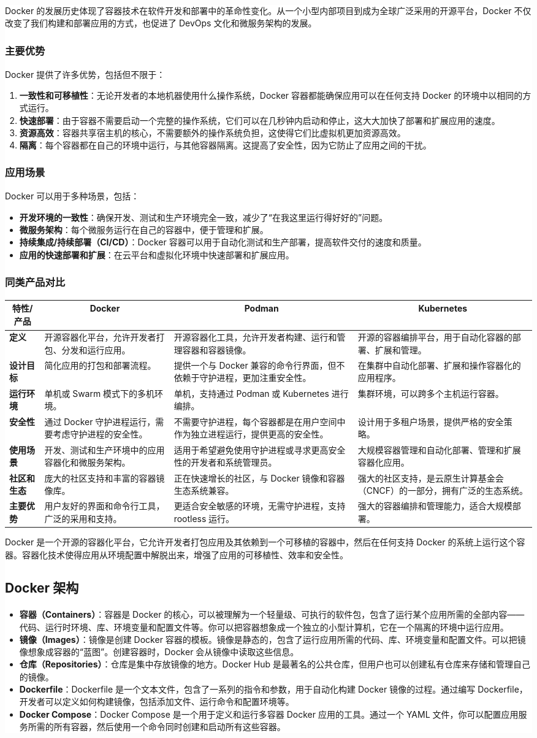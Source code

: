 Docker 的发展历史体现了容器技术在软件开发和部署中的革命性变化。从一个小型内部项目到成为全球广泛采用的开源平台，Docker 不仅改变了我们构建和部署应用的方式，也促进了 DevOps 文化和微服务架构的发展。

### 主要优势

Docker 提供了许多优势，包括但不限于：

1. **一致性和可移植性**：无论开发者的本地机器使用什么操作系统，Docker 容器都能确保应用可以在任何支持 Docker 的环境中以相同的方式运行。
2. **快速部署**：由于容器不需要启动一个完整的操作系统，它们可以在几秒钟内启动和停止，这大大加快了部署和扩展应用的速度。
3. **资源高效**：容器共享宿主机的核心，不需要额外的操作系统负担，这使得它们比虚拟机更加资源高效。
4. **隔离**：每个容器都在自己的环境中运行，与其他容器隔离。这提高了安全性，因为它防止了应用之间的干扰。

### 应用场景

Docker 可以用于多种场景，包括：

- **开发环境的一致性**：确保开发、测试和生产环境完全一致，减少了“在我这里运行得好好的”问题。
- **微服务架构**：每个微服务运行在自己的容器中，便于管理和扩展。
- **持续集成/持续部署（CI/CD）**：Docker 容器可以用于自动化测试和生产部署，提高软件交付的速度和质量。
- **应用的快速部署和扩展**：在云平台和虚拟化环境中快速部署和扩展应用。

### 同类产品对比

| 特性/产品      | Docker                                               | Podman                                                       | Kubernetes                                                   |
| -------------- | ---------------------------------------------------- | ------------------------------------------------------------ | ------------------------------------------------------------ |
| **定义**       | 开源容器化平台，允许开发者打包、分发和运行应用。     | 开源容器化工具，允许开发者构建、运行和管理容器和容器镜像。   | 开源的容器编排平台，用于自动化容器的部署、扩展和管理。       |
| **设计目标**   | 简化应用的打包和部署流程。                           | 提供一个与 Docker 兼容的命令行界面，但不依赖于守护进程，更加注重安全性。 | 在集群中自动化部署、扩展和操作容器化的应用程序。             |
| **运行环境**   | 单机或 Swarm 模式下的多机环境。                      | 单机，支持通过 Podman 或 Kubernetes 进行编排。               | 集群环境，可以跨多个主机运行容器。                           |
| **安全性**     | 通过 Docker 守护进程运行，需要考虑守护进程的安全性。 | 不需要守护进程，每个容器都是在用户空间中作为独立进程运行，提供更高的安全性。 | 设计用于多租户场景，提供严格的安全策略。                     |
| **使用场景**   | 开发、测试和生产环境中的应用容器化和微服务架构。     | 适用于希望避免使用守护进程或寻求更高安全性的开发者和系统管理员。 | 大规模容器管理和自动化部署、管理和扩展容器化应用。           |
| **社区和生态** | 庞大的社区支持和丰富的容器镜像库。                   | 正在快速增长的社区，与 Docker 镜像和容器生态系统兼容。       | 强大的社区支持，是云原生计算基金会（CNCF）的一部分，拥有广泛的生态系统。 |
| **主要优势**   | 用户友好的界面和命令行工具，广泛的采用和支持。       | 更适合安全敏感的环境，无需守护进程，支持 rootless 运行。     | 强大的容器编排和管理能力，适合大规模部署。                   |

Docker 是一个开源的容器化平台，它允许开发者打包应用及其依赖到一个可移植的容器中，然后在任何支持 Docker 的系统上运行这个容器。容器化技术使得应用从环境配置中解脱出来，增强了应用的可移植性、效率和安全性。

## Docker 架构

- **容器（Containers）**：容器是 Docker 的核心，可以被理解为一个轻量级、可执行的软件包，包含了运行某个应用所需的全部内容——代码、运行时环境、库、环境变量和配置文件等。你可以把容器想象成一个独立的小型计算机，它在一个隔离的环境中运行应用。
- **镜像（Images）**：镜像是创建 Docker 容器的模板。镜像是静态的，包含了运行应用所需的代码、库、环境变量和配置文件。可以把镜像想象成容器的“蓝图”。创建容器时，Docker 会从镜像中读取这些信息。
- **仓库（Repositories）**：仓库是集中存放镜像的地方。Docker Hub 是最著名的公共仓库，但用户也可以创建私有仓库来存储和管理自己的镜像。
- **Dockerfile**：Dockerfile 是一个文本文件，包含了一系列的指令和参数，用于自动化构建 Docker 镜像的过程。通过编写 Dockerfile，开发者可以定义如何构建镜像，包括添加文件、运行命令和配置环境等。
- **Docker Compose**：Docker Compose 是一个用于定义和运行多容器 Docker 应用的工具。通过一个 YAML 文件，你可以配置应用服务所需的所有容器，然后使用一个命令同时创建和启动所有这些容器。
